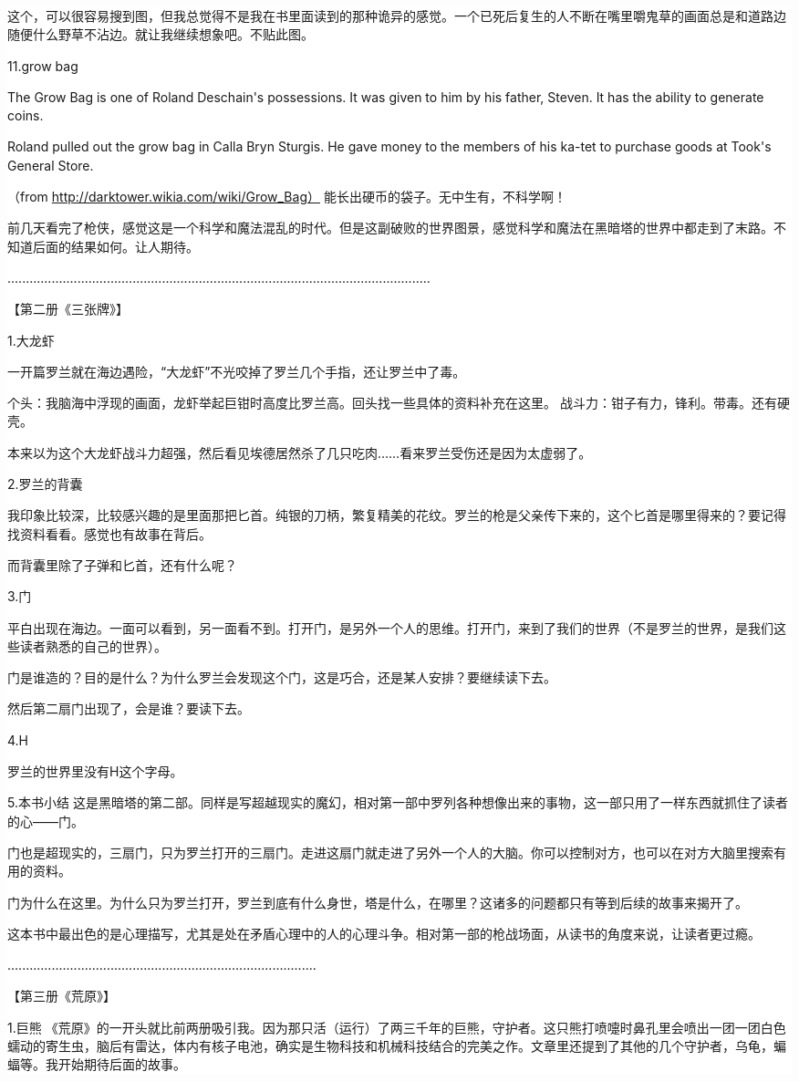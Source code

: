 这个，可以很容易搜到图，但我总觉得不是我在书里面读到的那种诡异的感觉。一个已死后复生的人不断在嘴里嚼鬼草的画面总是和道路边随便什么野草不沾边。就让我继续想象吧。不贴此图。

11.grow bag

The Grow Bag is one of Roland Deschain's possessions. It was given to him by his father, Steven. It has the ability to generate coins.

Roland pulled out the grow bag in Calla Bryn Sturgis. He gave money to the members of his ka-tet to purchase goods at Took's General Store.

（from http://darktower.wikia.com/wiki/Grow_Bag）
能长出硬币的袋子。无中生有，不科学啊！

前几天看完了枪侠，感觉这是一个科学和魔法混乱的时代。但是这副破败的世界图景，感觉科学和魔法在黑暗塔的世界中都走到了末路。不知道后面的结果如何。让人期待。

...................................................................................................................

【第二册《三张牌》】

1.大龙虾

一开篇罗兰就在海边遇险，“大龙虾”不光咬掉了罗兰几个手指，还让罗兰中了毒。

个头：我脑海中浮现的画面，龙虾举起巨钳时高度比罗兰高。回头找一些具体的资料补充在这里。
战斗力：钳子有力，锋利。带毒。还有硬壳。

本来以为这个大龙虾战斗力超强，然后看见埃德居然杀了几只吃肉……看来罗兰受伤还是因为太虚弱了。

2.罗兰的背囊

我印象比较深，比较感兴趣的是里面那把匕首。纯银的刀柄，繁复精美的花纹。罗兰的枪是父亲传下来的，这个匕首是哪里得来的？要记得找资料看看。感觉也有故事在背后。

而背囊里除了子弹和匕首，还有什么呢？

3.门

平白出现在海边。一面可以看到，另一面看不到。打开门，是另外一个人的思维。打开门，来到了我们的世界（不是罗兰的世界，是我们这些读者熟悉的自己的世界）。

门是谁造的？目的是什么？为什么罗兰会发现这个门，这是巧合，还是某人安排？要继续读下去。

然后第二扇门出现了，会是谁？要读下去。

4.H

罗兰的世界里没有H这个字母。

5.本书小结
这是黑暗塔的第二部。同样是写超越现实的魔幻，相对第一部中罗列各种想像出来的事物，这一部只用了一样东西就抓住了读者的心——门。

门也是超现实的，三扇门，只为罗兰打开的三扇门。走进这扇门就走进了另外一个人的大脑。你可以控制对方，也可以在对方大脑里搜索有用的资料。

门为什么在这里。为什么只为罗兰打开，罗兰到底有什么身世，塔是什么，在哪里？这诸多的问题都只有等到后续的故事来揭开了。

这本书中最出色的是心理描写，尤其是处在矛盾心理中的人的心理斗争。相对第一部的枪战场面，从读书的角度来说，让读者更过瘾。

....................................................................................

【第三册《荒原》】

1.巨熊
《荒原》的一开头就比前两册吸引我。因为那只活（运行）了两三千年的巨熊，守护者。这只熊打喷嚏时鼻孔里会喷出一团一团白色蠕动的寄生虫，脑后有雷达，体内有核子电池，确实是生物科技和机械科技结合的完美之作。文章里还提到了其他的几个守护者，乌龟，蝙蝠等。我开始期待后面的故事。
